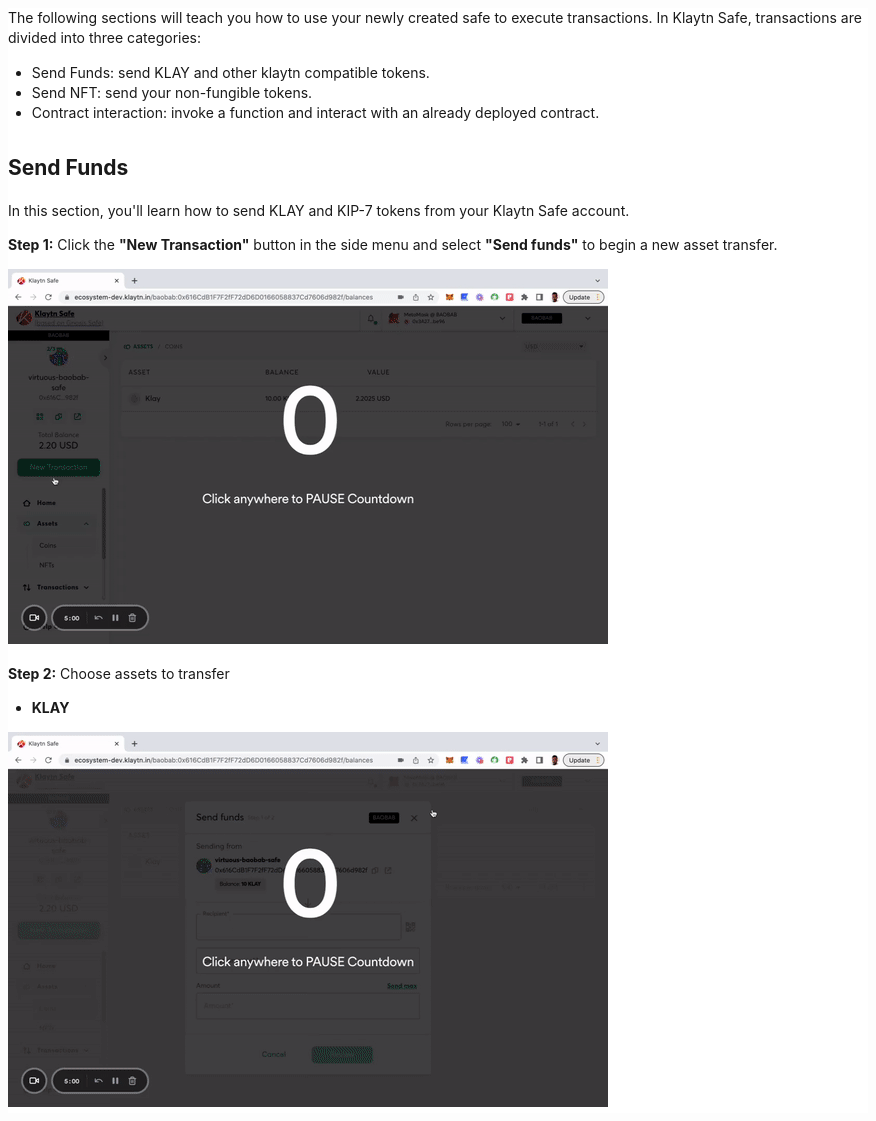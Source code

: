 
The following sections will teach you how to use your newly created safe to execute transactions. In Klaytn Safe, transactions are divided into three categories:

* Send Funds: send KLAY and other klaytn compatible tokens.
* Send NFT: send your non-fungible tokens.
* Contract interaction: invoke a function and interact with an already deployed contract.

## Send Funds <a id="Send funds from Safe"></a>

In this section, you'll learn how to send KLAY and KIP-7 tokens from your Klaytn Safe account.


**Step 1:** Click the **"New Transaction"** button in the side menu and select **"Send funds"** to begin a new asset transfer.

![](img/klaytn-safe/5_safeSendInit.gif)

**Step 2:** Choose assets to transfer

* **KLAY**

![](img/klaytn-safe/6_safeSendKlay.gif)
  
